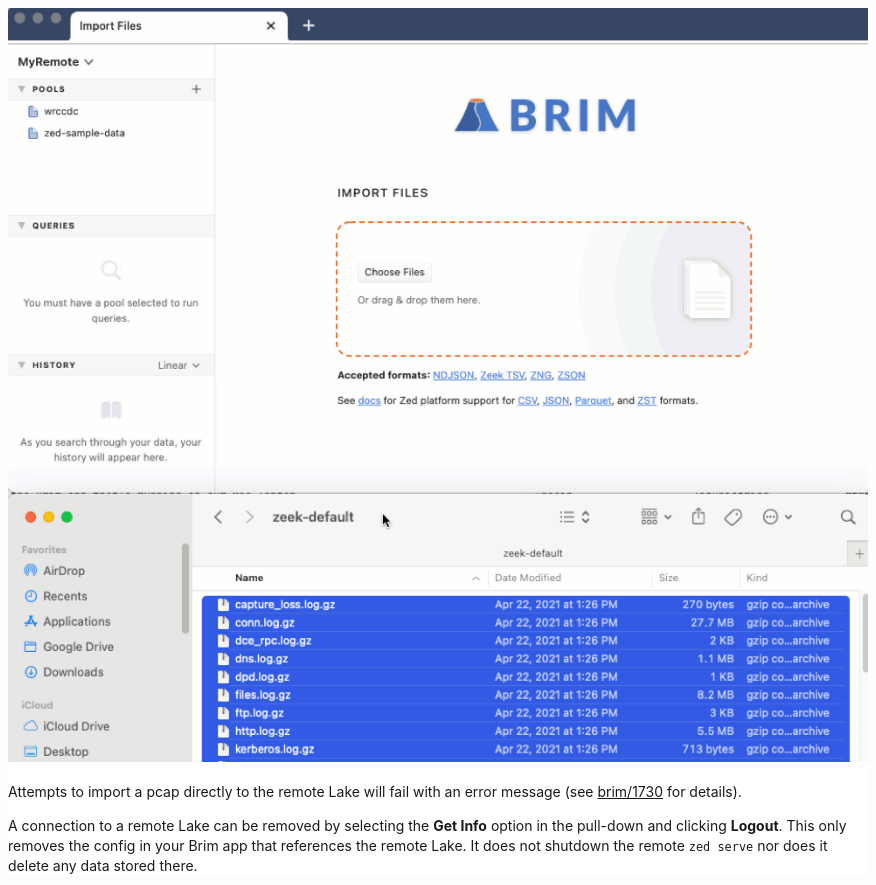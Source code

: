 ![Importing logs to remote Zed Lake](media/Remote-Zed-Lake-Import.gif)

Attempts to import a pcap directly to the remote Lake will fail with an
error message (see [brim/1730](https://github.com/brimdata/brim/issues/1730)
for details).

A connection to a remote Lake can be removed by selecting the **Get Info**
option in the pull-down and clicking **Logout**. This only removes the config
in your Brim app that references the remote Lake. It does not shutdown the
remote `zed serve` nor does it delete any data stored there.
